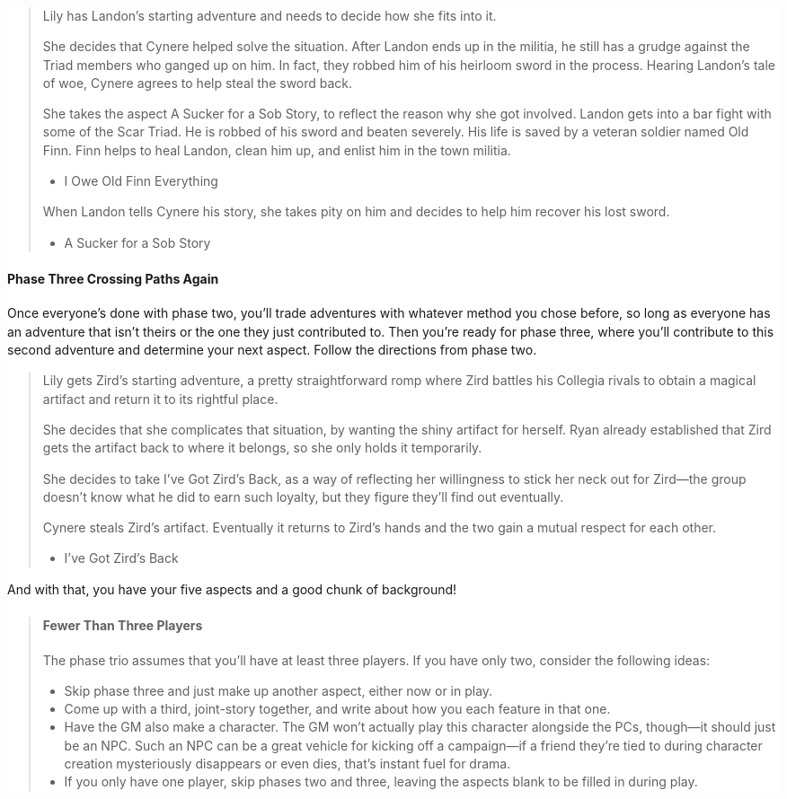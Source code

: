 > Lily has Landon’s starting adventure and needs to decide how she fits into it.
>
> She decides that Cynere helped solve the situation. After Landon ends up in the militia, he still has a grudge against the Triad members who ganged up on him. In fact, they robbed him of his heirloom sword in the process. Hearing Landon’s tale of woe, Cynere agrees to help steal the sword back.
>
> She takes the aspect A Sucker for a Sob Story, to reflect the reason why she got involved.
> Landon gets into a bar fight with some of the Scar Triad. He is robbed of his sword and beaten severely. His life is saved by a veteran soldier named Old Finn. Finn helps to heal Landon, clean him up, and enlist him in the town militia.
>
> - I Owe Old Finn Everything
>
> When Landon tells Cynere his story, she takes pity on him and decides to help him recover his lost sword.
>
> - A Sucker for a Sob Story

#### Phase Three Crossing Paths Again

Once everyone’s done with phase two, you’ll trade adventures with whatever method you chose before, so long as everyone has an adventure that isn’t theirs or the one they just contributed to. Then you’re ready for phase three, where you’ll contribute to this second adventure and determine your next aspect. Follow the directions from phase two.

> Lily gets Zird’s starting adventure, a pretty straightforward romp where Zird battles his Collegia rivals to obtain a magical artifact and return it to its rightful place.
>
> She decides that she complicates that situation, by wanting the shiny artifact for herself. Ryan already established that Zird gets the artifact back to where it belongs, so she only holds it temporarily.
>
> She decides to take I’ve Got Zird’s Back, as a way of reflecting her willingness to stick her neck out for Zird—the group doesn’t know what he did to earn such loyalty, but they figure they’ll find out eventually.
>
> Cynere steals Zird’s artifact. Eventually it returns to Zird’s hands and the two gain a mutual respect for each other.
>
> - I’ve Got Zird’s Back

And with that, you have your five aspects and a good chunk of background!

> #### Fewer Than Three Players
>
> The phase trio assumes that you’ll have at least three players. If you have only two, consider the following ideas:
>
> - Skip phase three and just make up another aspect, either now or in play.
> - Come up with a third, joint-story together, and write about how you each feature in that one.
> - Have the GM also make a character. The GM won’t actually play this character alongside the PCs, though—it should just be an NPC. Such an NPC can be a great vehicle for kicking off a campaign—if a friend they’re tied to during character creation mysteriously disappears or even dies, that’s instant fuel for drama.
> - If you only have one player, skip phases two and three, leaving the aspects blank to be filled in during play.
